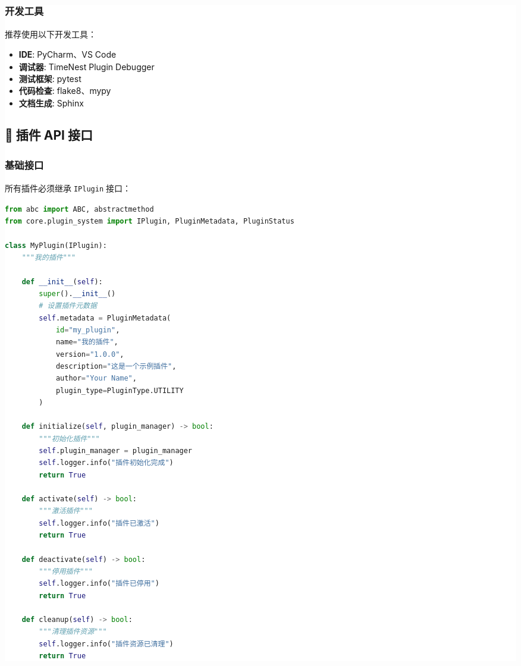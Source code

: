 ### 开发工具

推荐使用以下开发工具：

- **IDE**: PyCharm、VS Code
- **调试器**: TimeNest Plugin Debugger
- **测试框架**: pytest
- **代码检查**: flake8、mypy
- **文档生成**: Sphinx

## 🔌 插件 API 接口

### 基础接口

所有插件必须继承 `IPlugin` 接口：

```python
from abc import ABC, abstractmethod
from core.plugin_system import IPlugin, PluginMetadata, PluginStatus

class MyPlugin(IPlugin):
    """我的插件"""
    
    def __init__(self):
        super().__init__()
        # 设置插件元数据
        self.metadata = PluginMetadata(
            id="my_plugin",
            name="我的插件",
            version="1.0.0",
            description="这是一个示例插件",
            author="Your Name",
            plugin_type=PluginType.UTILITY
        )
    
    def initialize(self, plugin_manager) -> bool:
        """初始化插件"""
        self.plugin_manager = plugin_manager
        self.logger.info("插件初始化完成")
        return True
    
    def activate(self) -> bool:
        """激活插件"""
        self.logger.info("插件已激活")
        return True
    
    def deactivate(self) -> bool:
        """停用插件"""
        self.logger.info("插件已停用")
        return True
    
    def cleanup(self) -> bool:
        """清理插件资源"""
        self.logger.info("插件资源已清理")
        return True
```
